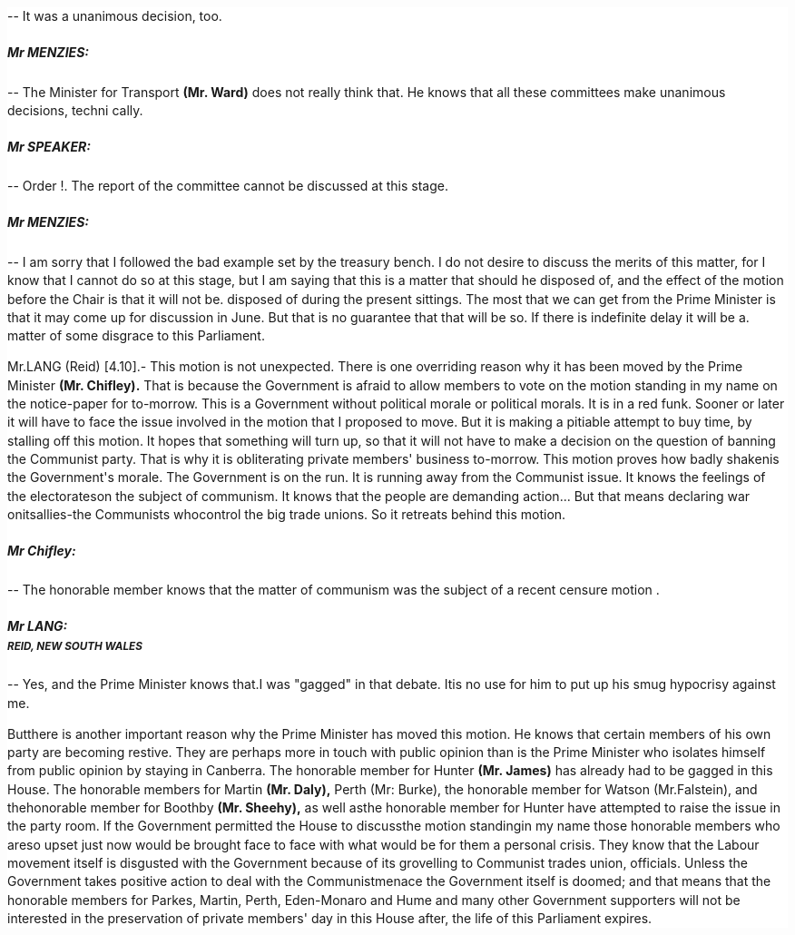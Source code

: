 -- It was a unanimous decision, too. 

##### Mr MENZIES:

-- The Minister for Transport  **(Mr. Ward)**  does not really think that. He knows that all these committees make unanimous decisions, techni cally. 

##### Mr SPEAKER:

-- Order !. The report of the committee cannot be discussed at this stage. 

##### Mr MENZIES:

-- I am sorry that I followed the bad example set by the treasury bench. I do not desire to discuss the merits of this matter, for I know that I cannot do so at this stage, but I am saying that this is a matter that should he disposed of, and the effect of the motion before the Chair is that it will not be. disposed of during the present sittings. The most that we can get from the Prime Minister is that it may come up for discussion in June. But that is no guarantee that that will be so. If there is indefinite delay it will be a. matter of some disgrace to this Parliament. 

Mr.LANG (Reid) [4.10].- This motion is not unexpected. There is one overriding reason why it has been moved by the Prime Minister  **(Mr. Chifley).**  That is because the Government is afraid to allow members to vote on the motion standing in my name on the notice-paper for to-morrow. This is a Government without political morale or political morals. It is in a red funk. Sooner or later it will have to face the issue involved in the motion that I proposed to move. But it is making a pitiable attempt to buy time, by stalling off this motion. It hopes that something will turn up, so that it will not have to make a decision on the question of banning the Communist party. That is why it is obliterating private members' business to-morrow. This motion proves how badly shakenis the Government's morale. The Government is on the run. It is running away from the Communist issue. It knows the feelings of the electorateson the subject of communism. It knows that the people are demanding action... But that means declaring war onitsallies-the Communists whocontrol the big trade unions. So  it retreats behind this motion. 

##### Mr Chifley:

-- The honorable member knows that the matter of communism was the subject of a recent censure motion . 

##### Mr LANG:<br><small class="text-muted">REID, NEW SOUTH WALES</small>

-- Yes, and the Prime Minister knows that.I was "gagged" in that debate. Itis no use for him to put up his smug hypocrisy against me. 

Butthere is another important reason why the Prime Minister has moved this motion. He knows that certain members of his own party are becoming restive. They are perhaps more in touch with public opinion than is the Prime Minister who isolates himself from public opinion by staying in Canberra. The honorable member for Hunter  **(Mr. James)**  has already had to be gagged in this House. The honorable members for Martin  **(Mr. Daly),**  Perth (Mr: Burke), the honorable member for Watson (Mr.Falstein), and thehonorable member for Boothby  **(Mr. Sheehy),**  as well asthe honorable member for Hunter have attempted to raise the issue in the party room. If the Government permitted the House to discussthe motion standingin my name those honorable members who areso upset just now would be brought face to face with what would be for them a personal crisis. They know that the Labour movement itself is disgusted with the Government because of its grovelling to Communist trades union, officials. Unless the Government takes positive action to deal with the Communistmenace the Government itself is doomed; and that means that the honorable members for Parkes, Martin, Perth, Eden-Monaro and Hume and many other Government supporters will not be interested in the preservation of private members' day in this House after, the life of this Parliament expires. 
